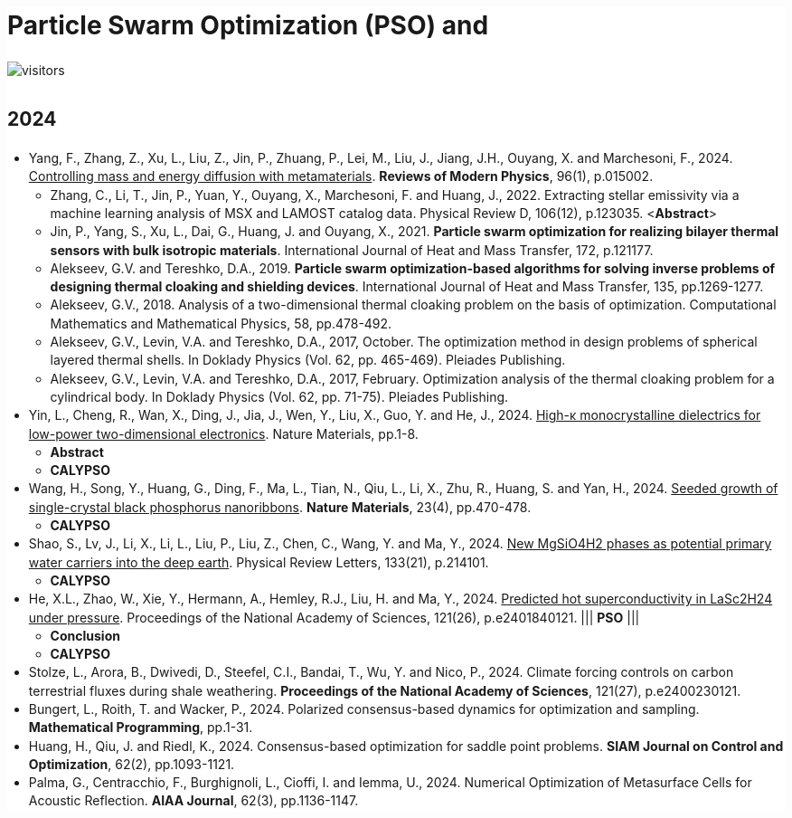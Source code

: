 # Particle Swarm Optimization (PSO) and

![visitors](https://visitor-badge.laobi.icu/badge?page_id=Evolutionary-Intelligence.DistributedEvolutionaryComputation-PSO)

## 2024

* Yang, F., Zhang, Z., Xu, L., Liu, Z., Jin, P., Zhuang, P., Lei, M., Liu, J., Jiang, J.H., Ouyang, X. and Marchesoni, F., 2024.
  [Controlling mass and energy diffusion with metamaterials](https://journals.aps.org/rmp/abstract/10.1103/RevModPhys.96.015002).
  **Reviews of Modern Physics**, 96(1), p.015002.
  * Zhang, C., Li, T., Jin, P., Yuan, Y., Ouyang, X., Marchesoni, F. and Huang, J., 2022. Extracting stellar emissivity via a machine learning analysis of MSX and LAMOST catalog data. Physical Review D, 106(12), p.123035. <**Abstract**>
  * Jin, P., Yang, S., Xu, L., Dai, G., Huang, J. and Ouyang, X., 2021. **Particle swarm optimization for realizing bilayer thermal sensors with bulk isotropic materials**. International Journal of Heat and Mass Transfer, 172, p.121177.
  * Alekseev, G.V. and Tereshko, D.A., 2019. **Particle swarm optimization-based algorithms for solving inverse problems of designing thermal cloaking and shielding devices**. International Journal of Heat and Mass Transfer, 135, pp.1269-1277.
  * Alekseev, G.V., 2018. Analysis of a two-dimensional thermal cloaking problem on the basis of optimization. Computational Mathematics and Mathematical Physics, 58, pp.478-492.
  * Alekseev, G.V., Levin, V.A. and Tereshko, D.A., 2017, October. The optimization method in design problems of spherical layered thermal shells. In Doklady Physics (Vol. 62, pp. 465-469). Pleiades Publishing.
  * Alekseev, G.V., Levin, V.A. and Tereshko, D.A., 2017, February. Optimization analysis of the thermal cloaking problem for a cylindrical body. In Doklady Physics (Vol. 62, pp. 71-75). Pleiades Publishing.
* Yin, L., Cheng, R., Wan, X., Ding, J., Jia, J., Wen, Y., Liu, X., Guo, Y. and He, J., 2024.
  [High-κ monocrystalline dielectrics for low-power two-dimensional electronics](https://www.nature.com/articles/s41563-024-02043-3).
  Nature Materials, pp.1-8.
  * **Abstract**
  * **CALYPSO**
* Wang, H., Song, Y., Huang, G., Ding, F., Ma, L., Tian, N., Qiu, L., Li, X., Zhu, R., Huang, S. and Yan, H., 2024.
  [Seeded growth of single-crystal black phosphorus nanoribbons](https://www.nature.com/articles/s41563-024-01830-2).
  **Nature Materials**, 23(4), pp.470-478.
  * **CALYPSO**
* Shao, S., Lv, J., Li, X., Li, L., Liu, P., Liu, Z., Chen, C., Wang, Y. and Ma, Y., 2024.
  [New MgSiO4H2 phases as potential primary water carriers into the deep earth](https://journals.aps.org/prl/abstract/10.1103/PhysRevLett.133.214101).
  Physical Review Letters, 133(21), p.214101.
  * **CALYPSO**
* He, X.L., Zhao, W., Xie, Y., Hermann, A., Hemley, R.J., Liu, H. and Ma, Y., 2024.
  [Predicted hot superconductivity in LaSc2H24 under pressure](https://www.pnas.org/doi/abs/10.1073/pnas.2401840121).
  Proceedings of the National Academy of Sciences, 121(26), p.e2401840121. ||| **PSO** |||
  * **Conclusion**
  * **CALYPSO**
* Stolze, L., Arora, B., Dwivedi, D., Steefel, C.I., Bandai, T., Wu, Y. and Nico, P., 2024.
  Climate forcing controls on carbon terrestrial fluxes during shale weathering.
  **Proceedings of the National Academy of Sciences**, 121(27), p.e2400230121.
* Bungert, L., Roith, T. and Wacker, P., 2024. Polarized consensus-based dynamics for optimization and sampling. **Mathematical Programming**, pp.1-31.
* Huang, H., Qiu, J. and Riedl, K., 2024. Consensus-based optimization for saddle point problems. **SIAM Journal on Control and Optimization**, 62(2), pp.1093-1121.
* Palma, G., Centracchio, F., Burghignoli, L., Cioffi, I. and Iemma, U., 2024. Numerical Optimization of Metasurface Cells for Acoustic Reflection. **AIAA Journal**, 62(3), pp.1136-1147.